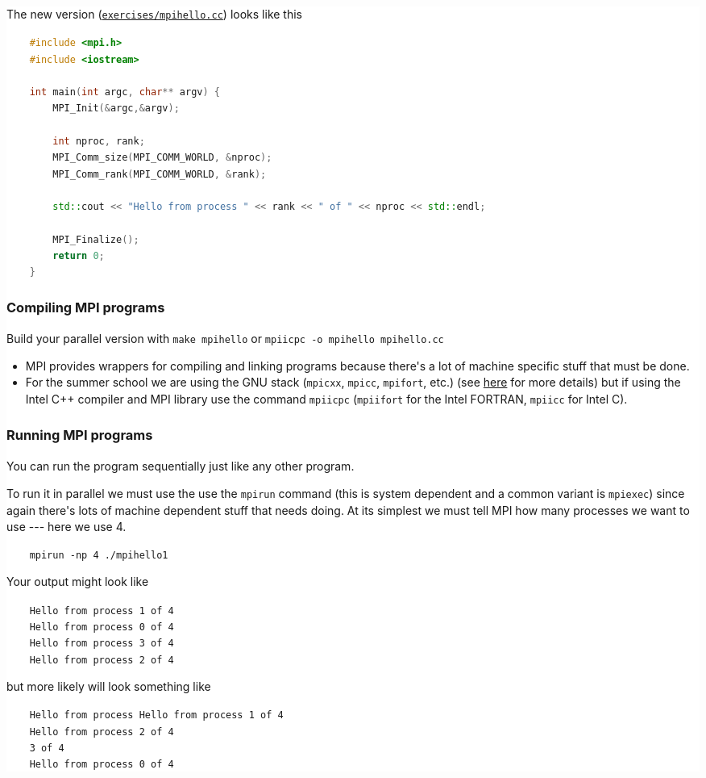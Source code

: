 The new version ([`exercises/mpihello.cc`](https://github.com/wadejong/Summer-School-Materials/blob/master/MPI/exercises/mpihello.cc)) looks like this
```c++
    #include <mpi.h>
    #include <iostream>
    
    int main(int argc, char** argv) {
        MPI_Init(&argc,&argv);
        
        int nproc, rank;
        MPI_Comm_size(MPI_COMM_WORLD, &nproc);
        MPI_Comm_rank(MPI_COMM_WORLD, &rank);
        
        std::cout << "Hello from process " << rank << " of " << nproc << std::endl;
        
        MPI_Finalize();
        return 0;
    }
```

### Compiling MPI programs

Build your parallel version with `make mpihello` or `mpiicpc -o mpihello mpihello.cc`

* MPI provides wrappers for compiling and linking programs because there's a lot of machine specific stuff that must be done.
* For the summer school we are using the GNU stack (`mpicxx`, `mpicc`, `mpifort`, etc.) (see [here](https://software.intel.com/en-us/mpi-developer-reference-linux-compiler-commands) for more details) but if using the Intel C++ compiler and MPI library use the command `mpiicpc` (`mpiifort` for the Intel FORTRAN, `mpiicc` for Intel C). 

### Running MPI programs

You can run the program sequentially just like any other program.

To run it in parallel we must use the use the `mpirun` command (this is system dependent and a common variant is `mpiexec`) since again there's lots of machine dependent stuff that needs doing.  At its simplest we must tell MPI how many processes we want to use --- here we use 4.
~~~
    mpirun -np 4 ./mpihello1
~~~

Your output might look like
~~~
    Hello from process 1 of 4
    Hello from process 0 of 4
    Hello from process 3 of 4
    Hello from process 2 of 4
~~~
but more likely will look something like
~~~
    Hello from process Hello from process 1 of 4
    Hello from process 2 of 4
    3 of 4
    Hello from process 0 of 4
~~~
